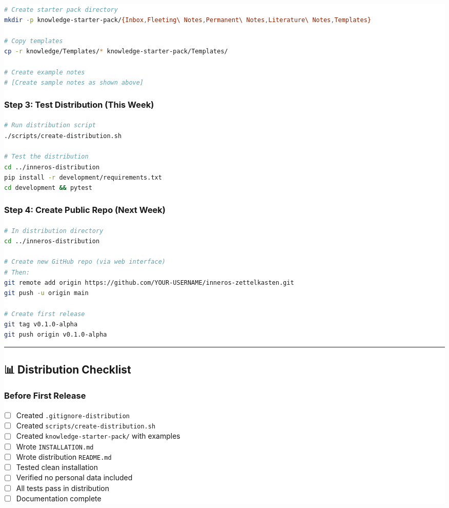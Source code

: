 ```bash
# Create starter pack directory
mkdir -p knowledge-starter-pack/{Inbox,Fleeting\ Notes,Permanent\ Notes,Literature\ Notes,Templates}

# Copy templates
cp -r knowledge/Templates/* knowledge-starter-pack/Templates/

# Create example notes
# [Create sample notes as shown above]
```

### **Step 3: Test Distribution** (This Week)

```bash
# Run distribution script
./scripts/create-distribution.sh

# Test the distribution
cd ../inneros-distribution
pip install -r development/requirements.txt
cd development && pytest
```

### **Step 4: Create Public Repo** (Next Week)

```bash
# In distribution directory
cd ../inneros-distribution

# Create new GitHub repo (via web interface)
# Then:
git remote add origin https://github.com/YOUR-USERNAME/inneros-zettelkasten.git
git push -u origin main

# Create first release
git tag v0.1.0-alpha
git push origin v0.1.0-alpha
```

---

## 📊 **Distribution Checklist**

### **Before First Release**
- [ ] Created `.gitignore-distribution`
- [ ] Created `scripts/create-distribution.sh`
- [ ] Created `knowledge-starter-pack/` with examples
- [ ] Wrote `INSTALLATION.md`
- [ ] Wrote distribution `README.md`
- [ ] Tested clean installation
- [ ] Verified no personal data included
- [ ] All tests pass in distribution
- [ ] Documentation complete

